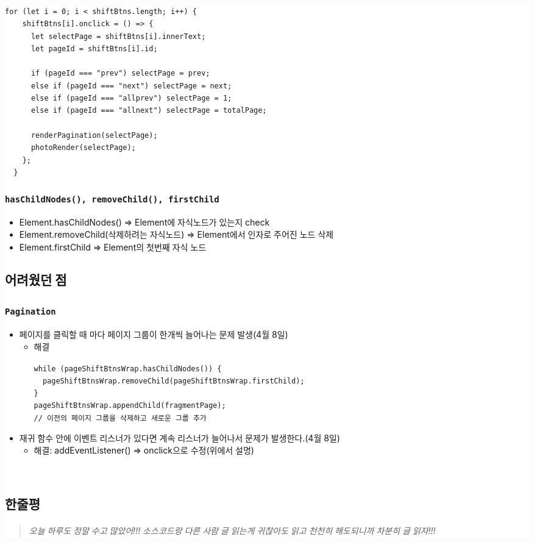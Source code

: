 ```
for (let i = 0; i < shiftBtns.length; i++) {
    shiftBtns[i].onclick = () => {
      let selectPage = shiftBtns[i].innerText;
      let pageId = shiftBtns[i].id;

      if (pageId === "prev") selectPage = prev;
      else if (pageId === "next") selectPage = next;
      else if (pageId === "allprev") selectPage = 1;
      else if (pageId === "allnext") selectPage = totalPage;

      renderPagination(selectPage);
      photoRender(selectPage);
    };
  }
```

### `hasChildNodes(), removeChild(), firstChild`

- Element.hasChildNodes() => Element에 자식노드가 있는지 check
- Element.removeChild(삭제하려는 자식노드) => Element에서 인자로 주어진 노드 삭제
- Element.firstChild => Element의 첫번째 자식 노드

## 어려웠던 점

### `Pagination`

- 페이지를 클릭할 때 마다 페이지 그룹이 한개씩 늘어나는 문제 발생(4월 8일)
  - 해결
    ```
    while (pageShiftBtnsWrap.hasChildNodes()) {
      pageShiftBtnsWrap.removeChild(pageShiftBtnsWrap.firstChild);
    }
    pageShiftBtnsWrap.appendChild(fragmentPage);
    // 이전의 페이지 그룹을 삭제하고 새로운 그룹 추가
    ```
- 재귀 함수 안에 이벤트 리스너가 있다면 계속 리스너가 늘어나서 문제가 발생한다.(4월 8일)
  - 해결: addEventListener() => onclick으로 수정(위에서 설명)

<br>

## 한줄평

> _오늘 하루도 정말 수고 많았어!!! 소스코드랑 다른 사람 글 읽는게 귀찮아도 읽고 천천히 해도되니까 차분히 글 읽자!!!_
